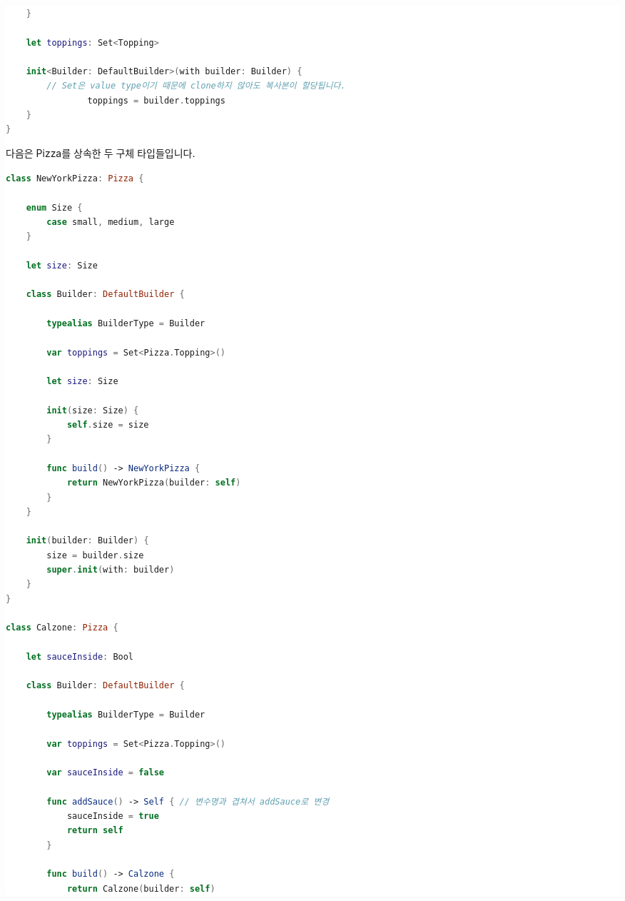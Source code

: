 ```swift
    }
    
    let toppings: Set<Topping>
    
    init<Builder: DefaultBuilder>(with builder: Builder) {
        // Set은 value type이기 때문에 clone하지 않아도 복사본이 할당됩니다.
				toppings = builder.toppings
    }
}
```

다음은 Pizza를 상속한 두 구체 타입들입니다.

```swift
class NewYorkPizza: Pizza {
    
    enum Size {
        case small, medium, large
    }
    
    let size: Size
    
    class Builder: DefaultBuilder {
        
        typealias BuilderType = Builder
        
        var toppings = Set<Pizza.Topping>()
        
        let size: Size
        
        init(size: Size) {
            self.size = size
        }
        
        func build() -> NewYorkPizza {
            return NewYorkPizza(builder: self)
        }
    }
    
    init(builder: Builder) {
        size = builder.size
        super.init(with: builder)
    }
}

class Calzone: Pizza {
    
    let sauceInside: Bool
    
    class Builder: DefaultBuilder {
        
        typealias BuilderType = Builder
        
        var toppings = Set<Pizza.Topping>()
        
        var sauceInside = false
        
        func addSauce() -> Self { // 변수명과 겹쳐서 addSauce로 변경
            sauceInside = true
            return self
        }
        
        func build() -> Calzone {
            return Calzone(builder: self)
```